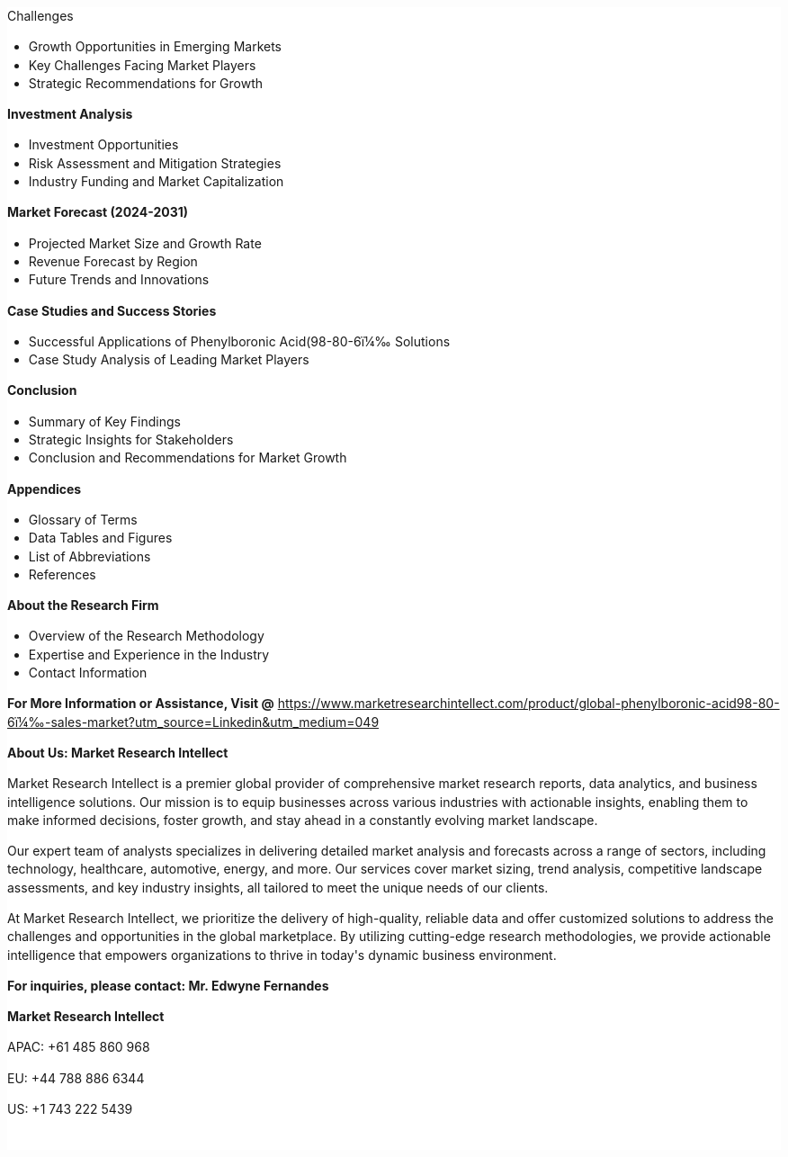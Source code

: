 Challenges</strong></p><ul><li>Growth Opportunities in Emerging Markets</li><li>Key Challenges Facing Market Players</li><li>Strategic Recommendations for Growth</li></ul><p><strong>Investment Analysis</strong></p><ul><li>Investment Opportunities</li><li>Risk Assessment and Mitigation Strategies</li><li>Industry Funding and Market Capitalization</li></ul><p><strong>Market Forecast (2024-2031)</strong></p><ul><li>Projected Market Size and Growth Rate</li><li>Revenue Forecast by Region</li><li>Future Trends and Innovations</li></ul><p><strong>Case Studies and Success Stories</strong></p><ul><li>Successful Applications of Phenylboronic Acid(98-80-6ï¼‰ Solutions</li><li>Case Study Analysis of Leading Market Players</li></ul><p><strong>Conclusion</strong></p><ul><li>Summary of Key Findings</li><li>Strategic Insights for Stakeholders</li><li>Conclusion and Recommendations for Market Growth</li></ul><p><strong>Appendices</strong></p><ul><li>Glossary of Terms</li><li>Data Tables and Figures</li><li>List of Abbreviations</li><li>References</li></ul><p><strong>About the Research Firm</strong></p><ul><li>Overview of the Research Methodology</li><li>Expertise and Experience in the Industry</li><li>Contact Information</li></ul></div><div class="article-main__content" data-test-id="publishing-text-block"><p><span class="font-[700]"><strong>For More Information or Assistance, Visit @</strong>&nbsp;<a href="https://www.marketresearchintellect.com/product/global-phenylboronic-acid98-80-6ï¼‰-sales-market?utm_source=Linkedin&utm_medium=049">https://www.marketresearchintellect.com/product/global-phenylboronic-acid98-80-6ï¼‰-sales-market?utm_source=Linkedin&utm_medium=049</a></span></p><p><strong>About Us: Market Research Intellect</strong></p><p>Market Research Intellect is a premier global provider of comprehensive market research reports, data analytics, and business intelligence solutions. Our mission is to equip businesses across various industries with actionable insights, enabling them to make informed decisions, foster growth, and stay ahead in a constantly evolving market landscape.</p><p>Our expert team of analysts specializes in delivering detailed market analysis and forecasts across a range of sectors, including technology, healthcare, automotive, energy, and more. Our services cover market sizing, trend analysis, competitive landscape assessments, and key industry insights, all tailored to meet the unique needs of our clients.</p><p>At Market Research Intellect, we prioritize the delivery of high-quality, reliable data and offer customized solutions to address the challenges and opportunities in the global marketplace. By utilizing cutting-edge research methodologies, we provide actionable intelligence that empowers organizations to thrive in today's dynamic business environment.</p><p><strong>For inquiries, please contact: Mr. Edwyne Fernandes</strong></p><p><strong>Market Research Intellect</strong></p><p>APAC: +61 485 860 968</p><p>EU: +44 788 886 6344</p><p>US: +1 743 222 5439</p></div><div class="article-main__content" data-test-id="publishing-text-block">&nbsp;</div>
